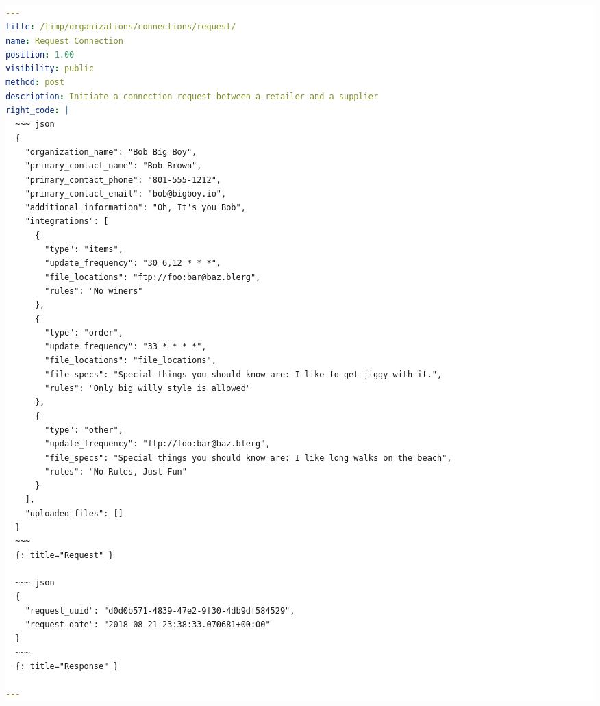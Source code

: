 ```yaml
---
title: /timp/organizations/connections/request/
name: Request Connection
position: 1.00
visibility: public
method: post
description: Initiate a connection request between a retailer and a supplier
right_code: |
  ~~~ json
  {
    "organization_name": "Bob Big Boy",
    "primary_contact_name": "Bob Brown",
    "primary_contact_phone": "801-555-1212",
    "primary_contact_email": "bob@bigboy.io",
    "additional_information": "Oh, It's you Bob",
    "integrations": [
      {
        "type": "items",
        "update_frequency": "30 6,12 * * *",
        "file_locations": "ftp://foo:bar@baz.blerg",
        "rules": "No winers"
      },
      {
        "type": "order",
        "update_frequency": "33 * * * *",
        "file_locations": "file_locations",
        "file_specs": "Special things you should know are: I like to get jiggy with it.",
        "rules": "Only big willy style is allowed"
      },
      {
        "type": "other",
        "update_frequency": "ftp://foo:bar@baz.blerg",
        "file_specs": "Special things you should know are: I like long walks on the beach",
        "rules": "No Rules, Just Fun"
      }
    ],
    "uploaded_files": []
  }
  ~~~
  {: title="Request" }

  ~~~ json
  {
    "request_uuid": "d0d0b571-4839-47e2-9f30-4db9df584529",
    "request_date": "2018-08-21 23:38:33.070681+00:00"
  }
  ~~~
  {: title="Response" }

---
```
